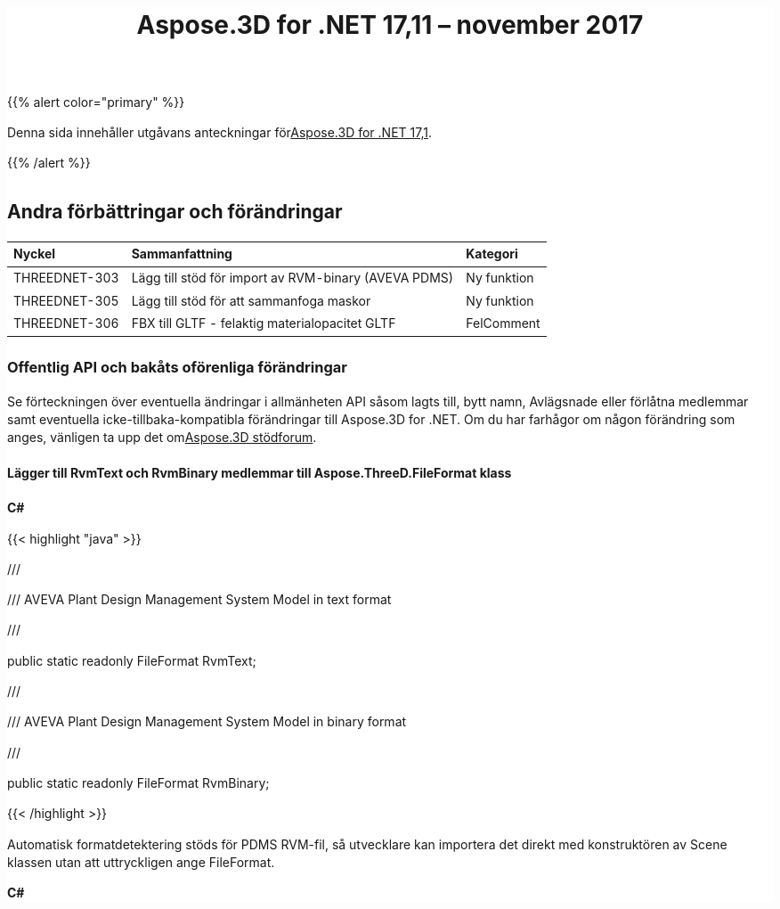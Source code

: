 ﻿---
title: Aspose.3D for .NET 17,11 – november 2017
type: docs
weight: 20
url: /sv/net/aspose-3d-for-net-17-11-november-2017/
---
{{% alert color="primary" %}} 

Denna sida innehåller utgåvans anteckningar för[Aspose.3D for .NET 17,1](https://www.nuget.org/packages/Aspose.3D/17.11.0).

{{% /alert %}} 
## **Andra förbättringar och förändringar**

|**Nyckel**|**Sammanfattning**|**Kategori**|
|:- |:- |:- |
|THREEDNET-303|Lägg till stöd för import av RVM-binary (AVEVA PDMS)|Ny funktion|
|THREEDNET-305|Lägg till stöd för att sammanfoga maskor|Ny funktion|
|THREEDNET-306|FBX till GLTF - felaktig materialopacitet GLTF|FelComment|
### **Offentlig API och bakåts oförenliga förändringar**
Se förteckningen över eventuella ändringar i allmänheten API såsom lagts till, bytt namn, Avlägsnade eller förlåtna medlemmar samt eventuella icke-tillbaka-kompatibla förändringar till Aspose.3D for .NET. Om du har farhågor om någon förändring som anges, vänligen ta upp det om[Aspose.3D stödforum](https://forum.aspose.com/c/3d/18).
#### **Lägger till RvmText och RvmBinary medlemmar till Aspose.ThreeD.FileFormat klass**
**C#**

{{< highlight "java" >}}

 /// <summary>

/// AVEVA Plant Design Management System Model in text format

/// </summary>

public static readonly FileFormat RvmText;

/// <summary>

/// AVEVA Plant Design Management System Model in binary format

/// </summary>

public static readonly FileFormat RvmBinary;

{{< /highlight >}}

Automatisk formatdetektering stöds för PDMS RVM-fil, så utvecklare kan importera det direkt med konstruktören av Scene klassen utan att uttryckligen ange FileFormat.

**C#**
